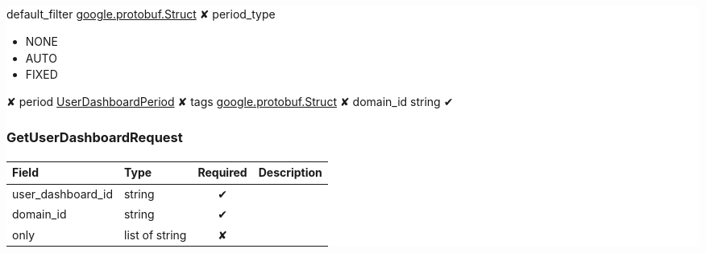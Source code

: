 <td style="text-align:left"></td>
   </tr>
    <tr>
      <td style="text-align:left; width:100px;">default_filter</td>
      <td style="text-align:left"><a href="https://github.com/protocolbuffers/protobuf/blob/master/src/google/protobuf/struct.proto">google.protobuf.Struct</a></td>
<td style="text-align:center">✘</td>
<td style="text-align:left"></td>
   </tr>
    <tr>
      <td style="text-align:left; width:100px;">period_type</td>
      <td style="text-align:left"><ul>
          	<li>NONE</li>
          	<li>AUTO</li>
          	<li>FIXED</li>
        </ul></td>
<td style="text-align:center">✘</td>
<td style="text-align:left"></td>
   </tr>
    <tr>
      <td style="text-align:left; width:100px;">period</td>
      <td style="text-align:left"><a href="user-dashboard.md#userdashboardperiod">UserDashboardPeriod</a></td>
<td style="text-align:center">✘</td>
<td style="text-align:left"></td>
   </tr>
    <tr>
      <td style="text-align:left; width:100px;">tags</td>
      <td style="text-align:left"><a href="https://github.com/protocolbuffers/protobuf/blob/master/src/google/protobuf/struct.proto">google.protobuf.Struct</a></td>
<td style="text-align:center">✘</td>
<td style="text-align:left"></td>
   </tr>
    <tr>
      <td style="text-align:left; width:100px;">domain_id</td>
      <td style="text-align:left">string</td>
<td style="text-align:center">✔</td>
<td style="text-align:left"></td>
   </tr>
  </tbody>
</table>



### GetUserDashboardRequest
| Field | Type | Required | Description |
| :--- | :--- | :---: | :--- |
| user_dashboard_id |string|✔| |
| domain_id |string|✔| |
| only |list of string|✘| |

